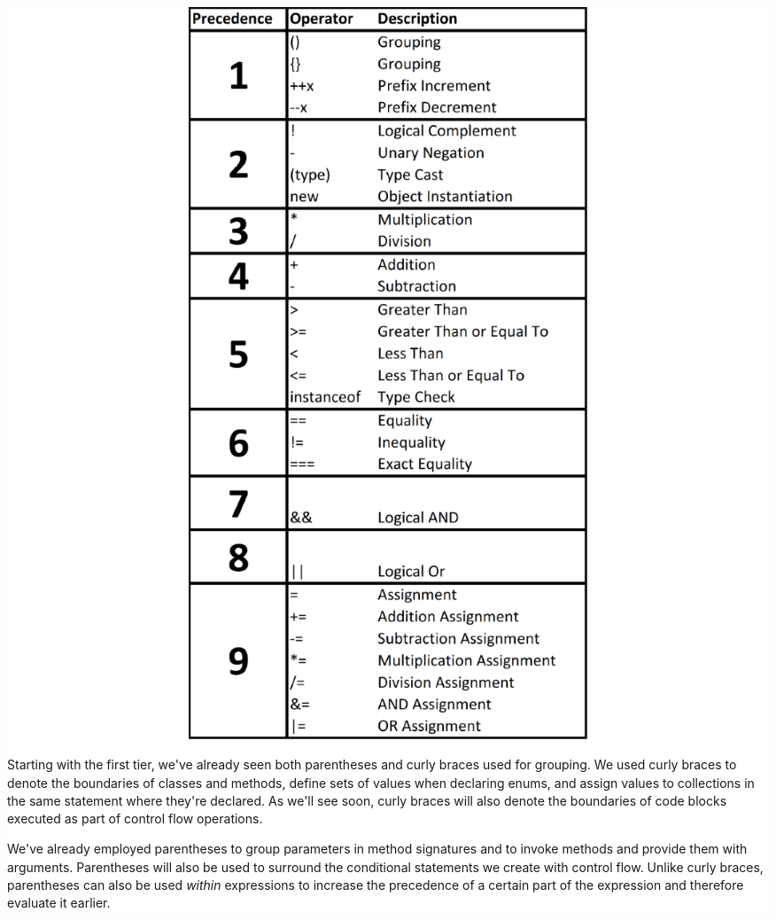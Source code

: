 <p align="center"><img src="img/operator_precedence.png"/></p>

Starting with the first tier, we've already seen both parentheses and curly braces used for grouping. We used curly braces to denote the boundaries of classes and methods, define sets of values when declaring enums, and assign values to collections in the same statement where they're declared. As we'll see soon, curly braces will also denote the boundaries of code blocks executed as part of control flow operations.

We've already employed parentheses to group parameters in method signatures and to invoke methods and provide them with arguments. Parentheses will also be used to surround the conditional statements we create with control flow. Unlike curly braces, parentheses can also be used _within_ expressions to increase the precedence of a certain part of the expression and therefore evaluate it earlier.
